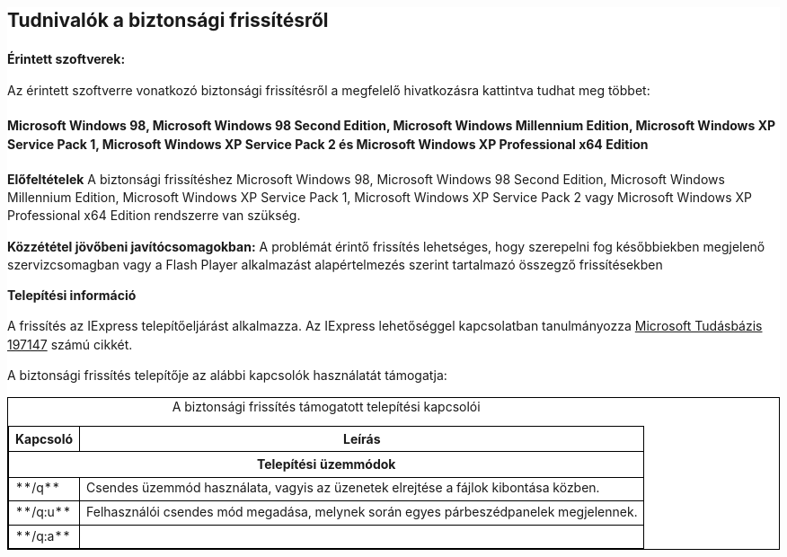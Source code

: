 Tudnivalók a biztonsági frissítésről
------------------------------------

**Érintett szoftverek:**

Az érintett szoftverre vonatkozó biztonsági frissítésről a megfelelő hivatkozásra kattintva tudhat meg többet:

#### Microsoft Windows 98, Microsoft Windows 98 Second Edition, Microsoft Windows Millennium Edition, Microsoft Windows XP Service Pack 1, Microsoft Windows XP Service Pack 2 és Microsoft Windows XP Professional x64 Edition

**Előfeltételek**
A biztonsági frissítéshez Microsoft Windows 98, Microsoft Windows 98 Second Edition, Microsoft Windows Millennium Edition, Microsoft Windows XP Service Pack 1, Microsoft Windows XP Service Pack 2 vagy Microsoft Windows XP Professional x64 Edition rendszerre van szükség.

**Közzététel jövőbeni javítócsomagokban:**
A problémát érintő frissítés lehetséges, hogy szerepelni fog későbbiekben megjelenő szervizcsomagban vagy a Flash Player alkalmazást alapértelmezés szerint tartalmazó összegző frissítésekben

**Telepítési információ**

A frissítés az IExpress telepítőeljárást alkalmazza. Az IExpress lehetőséggel kapcsolatban tanulmányozza [Microsoft Tudásbázis 197147](http://support.microsoft.com/kb/197147) számú cikkét.

A biztonsági frissítés telepítője az alábbi kapcsolók használatát támogatja:

<table style="border:1px solid black;" class="dataTable">
<caption>
A biztonsági frissítés támogatott telepítési kapcsolói
</caption>
<tr class="thead">
<th style="border:1px solid black;" >
Kapcsoló
</th>
<th style="border:1px solid black;" >
Leírás
</th>
</tr>
<tr>
<th colspan="2" style="border:1px solid black;">
Telepítési üzemmódok
</th>
</tr>
<tr>
<td style="border:1px solid black;">
**/q**
</td>
<td style="border:1px solid black;">
Csendes üzemmód használata, vagyis az üzenetek elrejtése a fájlok kibontása közben.
</td>
</tr>
<tr class="alternateRow">
<td style="border:1px solid black;">
**/q:u**
</td>
<td style="border:1px solid black;">
Felhasználói csendes mód megadása, melynek során egyes párbeszédpanelek megjelennek.
</td>
</tr>
<tr>
<td style="border:1px solid black;">
**/q:a**
</td>
<td style="border:1px solid black;">